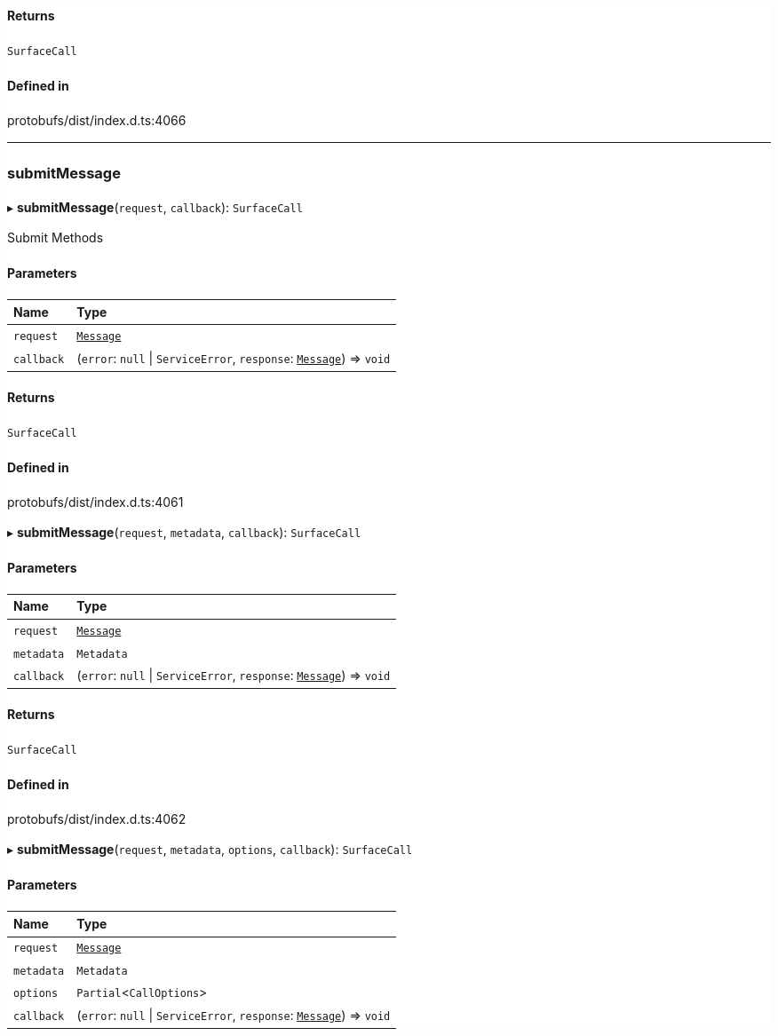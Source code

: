 #### Returns

`SurfaceCall`

#### Defined in

protobufs/dist/index.d.ts:4066

___

### submitMessage

▸ **submitMessage**(`request`, `callback`): `SurfaceCall`

Submit Methods

#### Parameters

| Name | Type |
| :------ | :------ |
| `request` | [`Message`](../modules/js_src.protobufs.md#message) |
| `callback` | (`error`: ``null`` \| `ServiceError`, `response`: [`Message`](../modules/js_src.protobufs.md#message)) => `void` |

#### Returns

`SurfaceCall`

#### Defined in

protobufs/dist/index.d.ts:4061

▸ **submitMessage**(`request`, `metadata`, `callback`): `SurfaceCall`

#### Parameters

| Name | Type |
| :------ | :------ |
| `request` | [`Message`](../modules/js_src.protobufs.md#message) |
| `metadata` | `Metadata` |
| `callback` | (`error`: ``null`` \| `ServiceError`, `response`: [`Message`](../modules/js_src.protobufs.md#message)) => `void` |

#### Returns

`SurfaceCall`

#### Defined in

protobufs/dist/index.d.ts:4062

▸ **submitMessage**(`request`, `metadata`, `options`, `callback`): `SurfaceCall`

#### Parameters

| Name | Type |
| :------ | :------ |
| `request` | [`Message`](../modules/js_src.protobufs.md#message) |
| `metadata` | `Metadata` |
| `options` | `Partial`<`CallOptions`\> |
| `callback` | (`error`: ``null`` \| `ServiceError`, `response`: [`Message`](../modules/js_src.protobufs.md#message)) => `void` |
